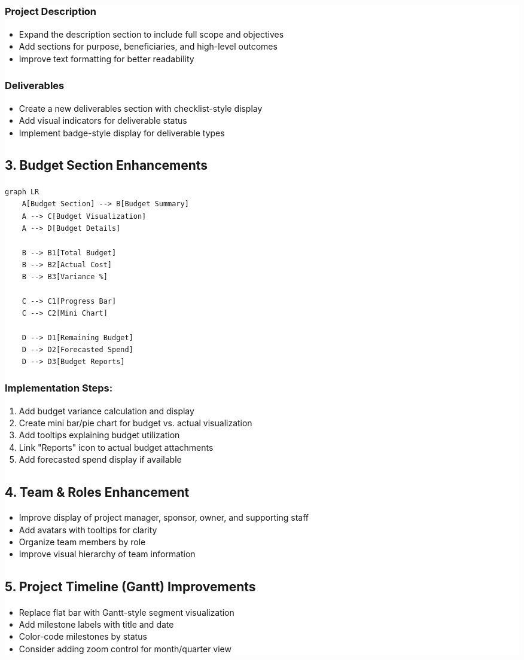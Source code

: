 ### Project Description
- Expand the description section to include full scope and objectives
- Add sections for purpose, beneficiaries, and high-level outcomes
- Improve text formatting for better readability

### Deliverables
- Create a new deliverables section with checklist-style display
- Add visual indicators for deliverable status
- Implement badge-style display for deliverable types

## 3. Budget Section Enhancements

```mermaid
graph LR
    A[Budget Section] --> B[Budget Summary]
    A --> C[Budget Visualization]
    A --> D[Budget Details]
    
    B --> B1[Total Budget]
    B --> B2[Actual Cost]
    B --> B3[Variance %]
    
    C --> C1[Progress Bar]
    C --> C2[Mini Chart]
    
    D --> D1[Remaining Budget]
    D --> D2[Forecasted Spend]
    D --> D3[Budget Reports]
```

### Implementation Steps:

1. Add budget variance calculation and display
2. Create mini bar/pie chart for budget vs. actual visualization
3. Add tooltips explaining budget utilization
4. Link "Reports" icon to actual budget attachments
5. Add forecasted spend display if available

## 4. Team & Roles Enhancement

- Improve display of project manager, sponsor, owner, and supporting staff
- Add avatars with tooltips for clarity
- Organize team members by role
- Improve visual hierarchy of team information

## 5. Project Timeline (Gantt) Improvements

- Replace flat bar with Gantt-style segment visualization
- Add milestone labels with title and date
- Color-code milestones by status
- Consider adding zoom control for month/quarter view
